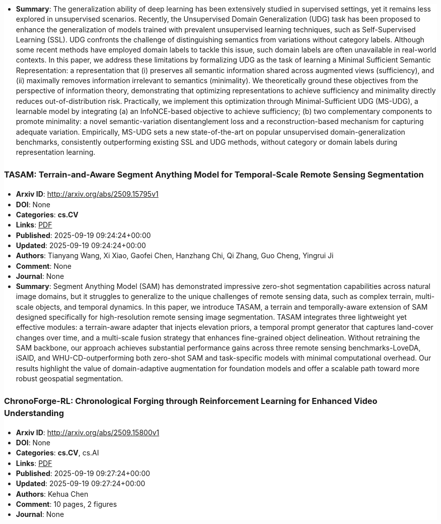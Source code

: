 - **Summary**: The generalization ability of deep learning has been extensively studied in supervised settings, yet it remains less explored in unsupervised scenarios. Recently, the Unsupervised Domain Generalization (UDG) task has been proposed to enhance the generalization of models trained with prevalent unsupervised learning techniques, such as Self-Supervised Learning (SSL). UDG confronts the challenge of distinguishing semantics from variations without category labels. Although some recent methods have employed domain labels to tackle this issue, such domain labels are often unavailable in real-world contexts. In this paper, we address these limitations by formalizing UDG as the task of learning a Minimal Sufficient Semantic Representation: a representation that (i) preserves all semantic information shared across augmented views (sufficiency), and (ii) maximally removes information irrelevant to semantics (minimality). We theoretically ground these objectives from the perspective of information theory, demonstrating that optimizing representations to achieve sufficiency and minimality directly reduces out-of-distribution risk. Practically, we implement this optimization through Minimal-Sufficient UDG (MS-UDG), a learnable model by integrating (a) an InfoNCE-based objective to achieve sufficiency; (b) two complementary components to promote minimality: a novel semantic-variation disentanglement loss and a reconstruction-based mechanism for capturing adequate variation. Empirically, MS-UDG sets a new state-of-the-art on popular unsupervised domain-generalization benchmarks, consistently outperforming existing SSL and UDG methods, without category or domain labels during representation learning.



### TASAM: Terrain-and-Aware Segment Anything Model for Temporal-Scale Remote Sensing Segmentation
- **Arxiv ID**: http://arxiv.org/abs/2509.15795v1
- **DOI**: None
- **Categories**: **cs.CV**
- **Links**: [PDF](http://arxiv.org/pdf/2509.15795v1)
- **Published**: 2025-09-19 09:24:24+00:00
- **Updated**: 2025-09-19 09:24:24+00:00
- **Authors**: Tianyang Wang, Xi Xiao, Gaofei Chen, Hanzhang Chi, Qi Zhang, Guo Cheng, Yingrui Ji
- **Comment**: None
- **Journal**: None
- **Summary**: Segment Anything Model (SAM) has demonstrated impressive zero-shot segmentation capabilities across natural image domains, but it struggles to generalize to the unique challenges of remote sensing data, such as complex terrain, multi-scale objects, and temporal dynamics. In this paper, we introduce TASAM, a terrain and temporally-aware extension of SAM designed specifically for high-resolution remote sensing image segmentation. TASAM integrates three lightweight yet effective modules: a terrain-aware adapter that injects elevation priors, a temporal prompt generator that captures land-cover changes over time, and a multi-scale fusion strategy that enhances fine-grained object delineation. Without retraining the SAM backbone, our approach achieves substantial performance gains across three remote sensing benchmarks-LoveDA, iSAID, and WHU-CD-outperforming both zero-shot SAM and task-specific models with minimal computational overhead. Our results highlight the value of domain-adaptive augmentation for foundation models and offer a scalable path toward more robust geospatial segmentation.



### ChronoForge-RL: Chronological Forging through Reinforcement Learning for Enhanced Video Understanding
- **Arxiv ID**: http://arxiv.org/abs/2509.15800v1
- **DOI**: None
- **Categories**: **cs.CV**, cs.AI
- **Links**: [PDF](http://arxiv.org/pdf/2509.15800v1)
- **Published**: 2025-09-19 09:27:24+00:00
- **Updated**: 2025-09-19 09:27:24+00:00
- **Authors**: Kehua Chen
- **Comment**: 10 pages, 2 figures
- **Journal**: None